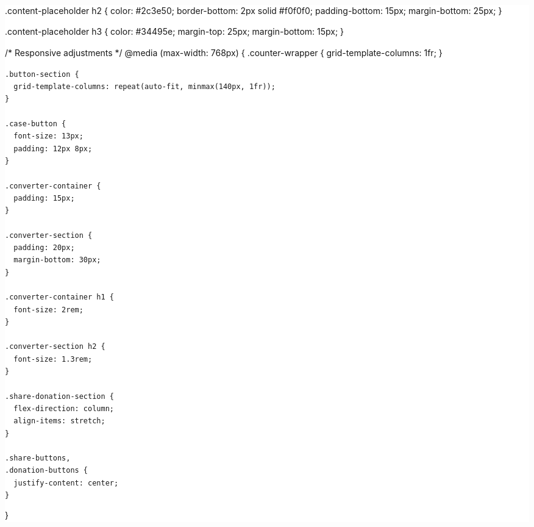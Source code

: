   .content-placeholder h2 {
    color: #2c3e50;
    border-bottom: 2px solid #f0f0f0;
    padding-bottom: 15px;
    margin-bottom: 25px;
  }

  .content-placeholder h3 {
    color: #34495e;
    margin-top: 25px;
    margin-bottom: 15px;
  }

  /* Responsive adjustments */
  @media (max-width: 768px) {
    .counter-wrapper {
      grid-template-columns: 1fr;
    }

    .button-section {
      grid-template-columns: repeat(auto-fit, minmax(140px, 1fr));
    }

    .case-button {
      font-size: 13px;
      padding: 12px 8px;
    }

    .converter-container {
      padding: 15px;
    }

    .converter-section {
      padding: 20px;
      margin-bottom: 30px;
    }

    .converter-container h1 {
      font-size: 2rem;
    }

    .converter-section h2 {
      font-size: 1.3rem;
    }

    .share-donation-section {
      flex-direction: column;
      align-items: stretch;
    }

    .share-buttons,
    .donation-buttons {
      justify-content: center;
    }
  }
</style>
